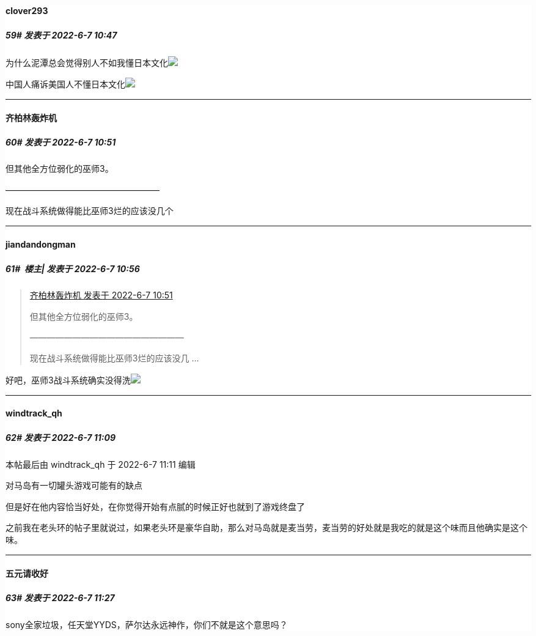 ####  clover293  
##### 59#       发表于 2022-6-7 10:47

为什么泥潭总会觉得别人不如我懂日本文化<img src="https://static.saraba1st.com/image/smiley/face2017/066.png" referrerpolicy="no-referrer">

中国人痛诉美国人不懂日本文化<img src="https://static.saraba1st.com/image/smiley/face2017/066.png" referrerpolicy="no-referrer">

*****

####  齐柏林轰炸机  
##### 60#       发表于 2022-6-7 10:51

但其他全方位弱化的巫师3。

——————————————————

现在战斗系统做得能比巫师3烂的应该没几个



*****

####  jiandandongman  
##### 61#         楼主| 发表于 2022-6-7 10:56

<blockquote><a href="httphttps://bbs.saraba1st.com/2b/forum.php?mod=redirect&amp;goto=findpost&amp;pid=56156668&amp;ptid=2073939" target="_blank">齐柏林轰炸机 发表于 2022-6-7 10:51</a>

但其他全方位弱化的巫师3。

——————————————————

现在战斗系统做得能比巫师3烂的应该没几 ...</blockquote>
好吧，巫师3战斗系统确实没得洗<img src="https://static.saraba1st.com/image/smiley/face2017/009.gif" referrerpolicy="no-referrer">



*****

####  windtrack_qh  
##### 62#       发表于 2022-6-7 11:09

 本帖最后由 windtrack_qh 于 2022-6-7 11:11 编辑 

对马岛有一切罐头游戏可能有的缺点 

但是好在他内容恰当好处，在你觉得开始有点腻的时候正好也就到了游戏终盘了 

之前我在老头环的帖子里就说过，如果老头环是豪华自助，那么对马岛就是麦当劳，麦当劳的好处就是我吃的就是这个味而且他确实是这个味。



*****

####  五元请收好  
##### 63#       发表于 2022-6-7 11:27

sony全家垃圾，任天堂YYDS，萨尔达永远神作，你们不就是这个意思吗？
